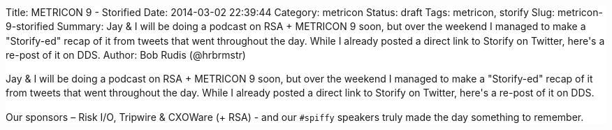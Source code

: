 Title: METRICON 9 - Storified
Date: 2014-03-02 22:39:44
Category: metricon
Status: draft
Tags: metricon, storify
Slug: metricon-9-storified
Summary: Jay & I will be doing a podcast on RSA + METRICON 9 soon, but over the weekend I managed to make a "Storify-ed" recap of it from tweets that went throughout the day. While I already posted a direct link to Storify on Twitter, here's a re-post of it on DDS.
Author: Bob Rudis (@hrbrmstr)

Jay & I will be doing a podcast on RSA + METRICON 9 soon, but over the weekend I managed to make a "Storify-ed" recap of it from tweets that went throughout the day. While I already posted a direct link to Storify on Twitter, here's a re-post of it on DDS. 

Our sponsors – Risk I/O, Tripwire & CXOWare (+ RSA) - and our `#spiffy` speakers truly made the day something to remember.

<link rel="stylesheet" href="https://7f7db2ebb26dfb7bc08e-783152a81e8fe7e12d7364145e286ee0.ssl.cf2.rackcdn.com/3.1.188-production-0294a582-9f6acf8c4600a6da00054c052922aa04.css"><script>// app: 
// res: 
window.s = window.s || {};
s["api"] = "//api.storify.com/v1";
s["base_url"] = "//storify.com";
s["env"] = "production";
s["git"] = "0294a582";
s["namespace"] = "storifyapp";


window.s = window.s || {};
s.user = window.s.user || {};
s.user["username"] = "hrbrmstr";
s.user["canEdit"] = false;


window.s = window.s || {};
s.story = window.s.story || {};
s.story["sid"] = "5313bfb7998678aa6b02e19b";
s.story["slug"] = "metricon-9-recap";
s.story["permalink"] = "http://storify.com/hrbrmstr/metricon-9-recap";
s.story["title"] = "METRICON 9 Recap";
s.story["date"] = {"created":"2014-03-02T23:33:11.462Z", "modified":"2014-03-02T23:51:57.419Z", "published":"2014-03-02T23:51:57.419Z"};
s.story["stats"] = {"views":35, "popularity":0, "likes":0, "embeds":[{"clicks":0, "views":33, "href":"http://storify.com/hrbrmstr/metricon-9-recap", "domain":"storify.com"}, {"clicks":0, "views":1, "href":"https://twitter.com/i/cards/tfw/v1/440273677410922496?cardname=player", "domain":"twitter.com"}, {"clicks":0, "views":1, "href":"http://t.co/eu9A3Wuu8q", "domain":"t.co"}], "elements":{"text":13, "quote":35, "image":16, "video":0, "link":0, "other":0}, "elementComments":0, "comments":0, "clicks":0};
s.story["canEdit"] = false;
s.story["liked"] = undefined;
s.story["not_indexed"] = false;
s.story["author"] = {"username":"hrbrmstr", "name":"boB Rudis", "options":{"infinite_scroll":false, "hide_stats":false, "allow_embedding":true, "comments":true, "related_stories":true, "ga":false}, "style":{"fonts":{"title":"Georgia, Times", "body":"Helvetica, Arial"}, "colors":{"text":"#666", "link":"#3676c4", "background":"#fff"}, "typekit":{"fonts":[]}}, "ga_tracker":undefined, "features_enabled":{"custom_embed_style":false, "private_stories":false, "html_for_seo":false, "no_advertising":false, "business_options":false, "headerless_embed":false, "pdf":false, "realtime_updates":false, "storylock":false, "maxEditors":0}};
